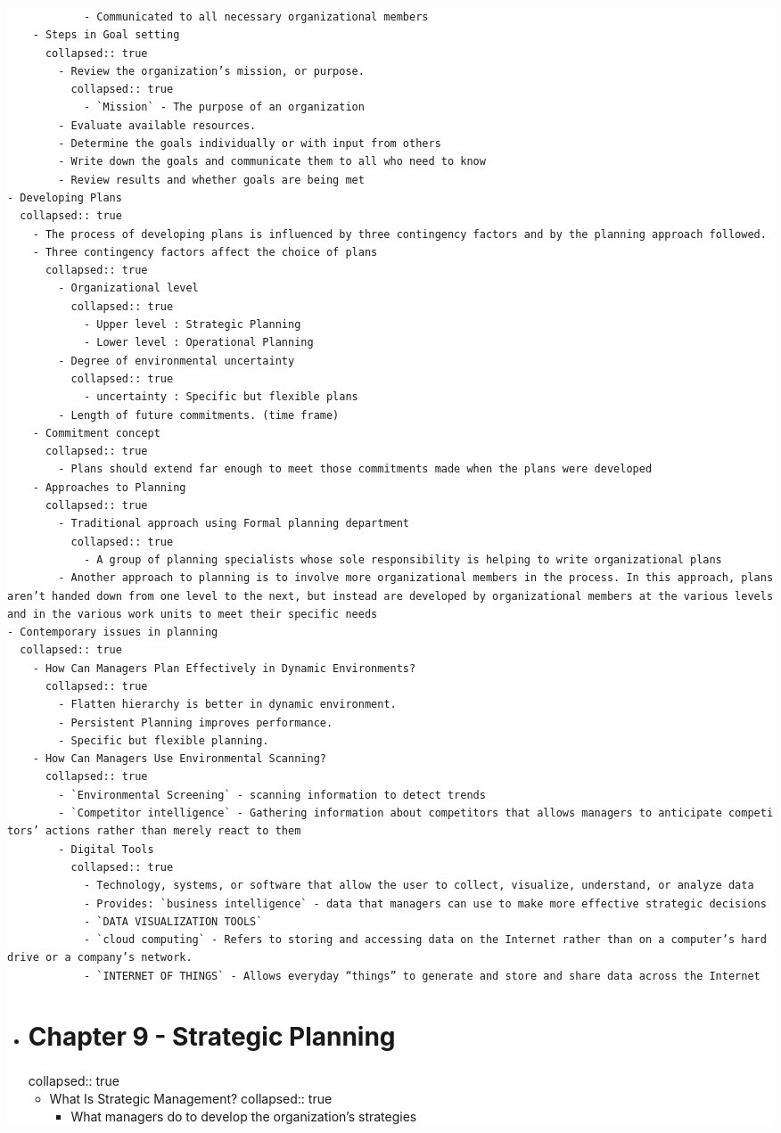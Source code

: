 				- Communicated to all necessary organizational members
		- Steps in Goal setting
		  collapsed:: true
			- Review the organization’s mission, or purpose.
			  collapsed:: true
				- `Mission` - The purpose of an organization
			- Evaluate available resources.
			- Determine the goals individually or with input from others
			- Write down the goals and communicate them to all who need to know
			- Review results and whether goals are being met
	- Developing Plans
	  collapsed:: true
		- The process of developing plans is influenced by three contingency factors and by the planning approach followed.
		- Three contingency factors affect the choice of plans
		  collapsed:: true
			- Organizational level
			  collapsed:: true
				- Upper level : Strategic Planning
				- Lower level : Operational Planning
			- Degree of environmental uncertainty
			  collapsed:: true
				- uncertainty : Specific but flexible plans
			- Length of future commitments. (time frame)
		- Commitment concept
		  collapsed:: true
			- Plans should extend far enough to meet those commitments made when the plans were developed
		- Approaches to Planning
		  collapsed:: true
			- Traditional approach using Formal planning department
			  collapsed:: true
				- A group of planning specialists whose sole responsibility is helping to write organizational plans
			- Another approach to planning is to involve more organizational members in the process. In this approach, plans aren’t handed down from one level to the next, but instead are developed by organizational members at the various levels and in the various work units to meet their specific needs
	- Contemporary issues in planning
	  collapsed:: true
		- How Can Managers Plan Effectively in Dynamic Environments?
		  collapsed:: true
			- Flatten hierarchy is better in dynamic environment.
			- Persistent Planning improves performance.
			- Specific but flexible planning.
		- How Can Managers Use Environmental Scanning?
		  collapsed:: true
			- `Environmental Screening` - scanning information to detect trends
			- `Competitor intelligence` - Gathering information about competitors that allows managers to anticipate competitors’ actions rather than merely react to them
			- Digital Tools
			  collapsed:: true
				- Technology, systems, or software that allow the user to collect, visualize, understand, or analyze data
				- Provides: `business intelligence` - data that managers can use to make more effective strategic decisions
				- `DATA VISUALIZATION TOOLS`
				- `cloud computing` - Refers to storing and accessing data on the Internet rather than on a computer’s hard drive or a company’s network.
				- `INTERNET OF THINGS` - Allows everyday “things” to generate and store and share data across the Internet
- # Chapter 9 - Strategic Planning
  collapsed:: true
	- What Is Strategic Management?
	  collapsed:: true
		- What managers do to develop the organization’s strategies